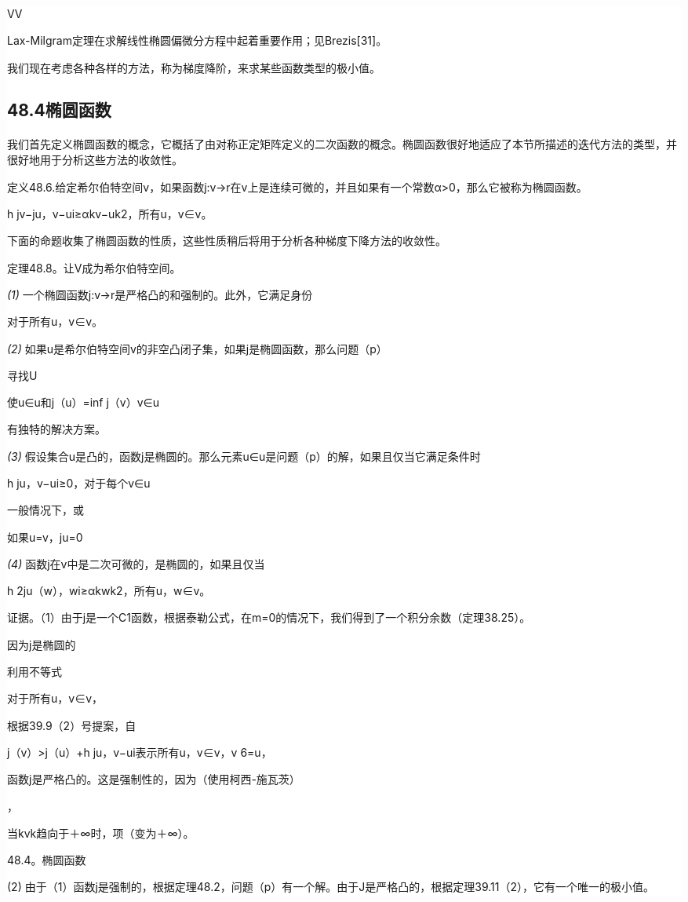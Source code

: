 VⅤ

Lax-Milgram定理在求解线性椭圆偏微分方程中起着重要作用；见Brezis[31]。

我们现在考虑各种各样的方法，称为梯度降阶，来求某些函数类型的极小值。

## 48.4椭圆函数

我们首先定义椭圆函数的概念，它概括了由对称正定矩阵定义的二次函数的概念。椭圆函数很好地适应了本节所描述的迭代方法的类型，并很好地用于分析这些方法的收敛性。

定义48.6.给定希尔伯特空间v，如果函数j:v→r在v上是连续可微的，并且如果有一个常数α>0，那么它被称为椭圆函数。

h jv−ju，v−ui≥αkv−uk2，所有u，v∈v。

下面的命题收集了椭圆函数的性质，这些性质稍后将用于分析各种梯度下降方法的收敛性。

定理48.8。让V成为希尔伯特空间。

*(1)*     一个椭圆函数j:v→r是严格凸的和强制的。此外，它满足身份

对于所有u，v∈v。

*(2)*     如果u是希尔伯特空间v的非空凸闭子集，如果j是椭圆函数，那么问题（p）

寻找U

使u∈u和j（u）=inf j（v）v∈u

有独特的解决方案。

*(3)*     假设集合u是凸的，函数j是椭圆的。那么元素u∈u是问题（p）的解，如果且仅当它满足条件时

h ju，v−ui≥0，对于每个v∈u

一般情况下，或

如果u=v，ju=0

*(4)*     函数j在v中是二次可微的，是椭圆的，如果且仅当

h 2ju（w），wi≥αkwk2，所有u，w∈v。

证据。（1）由于j是一个C1函数，根据泰勒公式，在m=0的情况下，我们得到了一个积分余数（定理38.25）。

因为j是椭圆的

利用不等式

对于所有u，v∈v，

根据39.9（2）号提案，自

j（v）>j（u）+h ju，v−ui表示所有u，v∈v，v 6=u，

函数j是严格凸的。这是强制性的，因为（使用柯西-施瓦茨）

，

当kvk趋向于＋∞时，项（变为＋∞）。

48.4。椭圆函数

(2)        由于（1）函数j是强制的，根据定理48.2，问题（p）有一个解。由于J是严格凸的，根据定理39.11（2），它有一个唯一的极小值。
